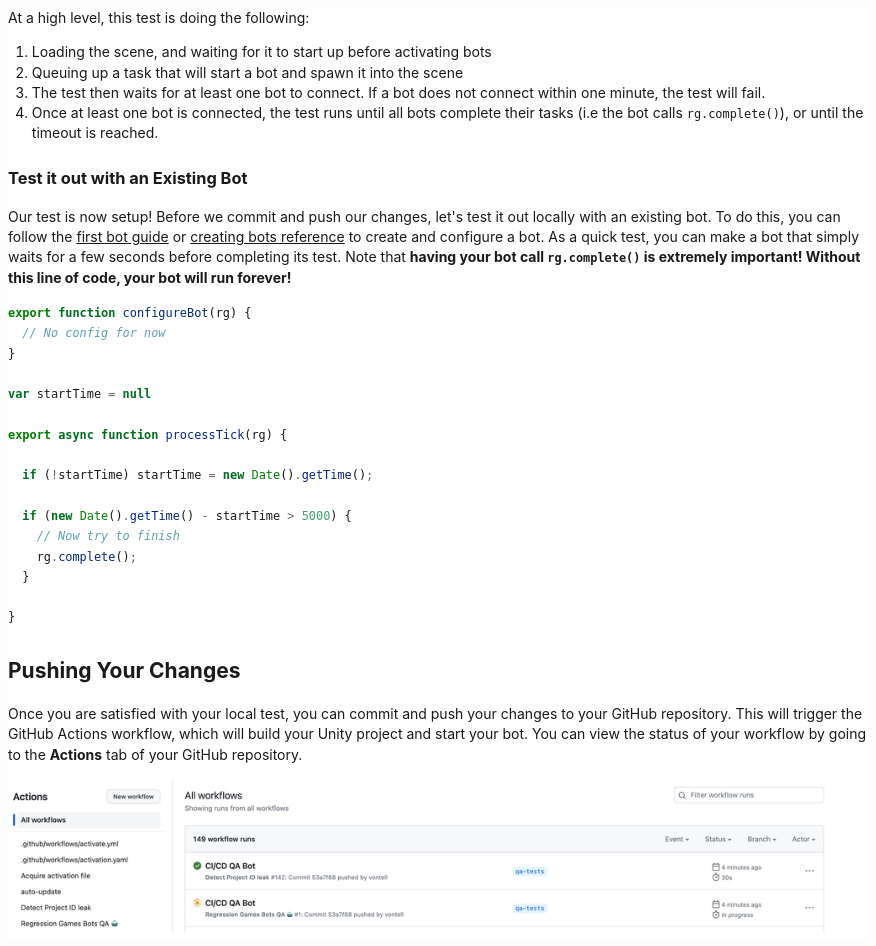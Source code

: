 
At a high level, this test is doing the following:

1. Loading the scene, and waiting for it to start up before activating bots
2. Queuing up a task that will start a bot and spawn it into the scene
3. The test then waits for at least one bot to connect. If a bot does not connect within one minute, the test will fail.
4. Once at least one bot is connected, the test runs until all bots complete their tasks (i.e the bot calls `rg.complete()`), or
   until the timeout is reached.

### Test it out with an Existing Bot

Our test is now setup! Before we commit and push our changes, let's test it out locally with an existing bot. To do this, you can
follow the [first bot guide](/studios/unity/tutorials/first_tutorial) or [creating bots reference](/studios/unity/unity-sdk/creating-bots/javascript/configuration)
to create and configure a bot. As a quick test, you can make a bot that simply waits for a few seconds before completing its test. Note
that **having your bot call `rg.complete()` is extremely important! Without this line of code, your bot will run forever!**

```javascript
export function configureBot(rg) {
  // No config for now
}

var startTime = null

export async function processTick(rg) {

  if (!startTime) startTime = new Date().getTime();

  if (new Date().getTime() - startTime > 5000) {
    // Now try to finish
    rg.complete();
  }

}
```

## Pushing Your Changes

Once you are satisfied with your local test, you can commit and push your changes to your GitHub repository. This will trigger the
GitHub Actions workflow, which will build your Unity project and start your bot. You can view the status of your workflow by going
to the **Actions** tab of your GitHub repository.

![Actions tab](./github_actions_images/actions_tab.png)
